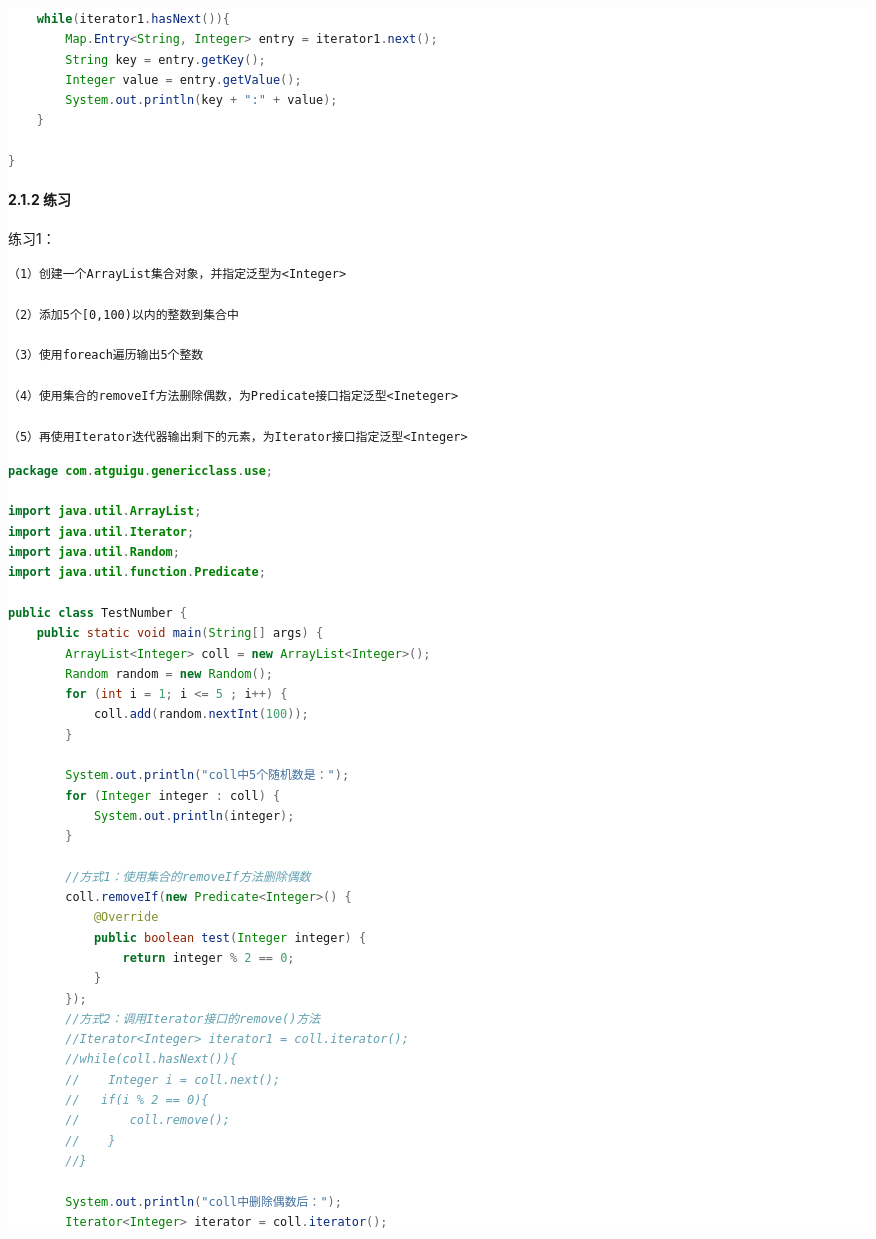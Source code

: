 ```java
    while(iterator1.hasNext()){
        Map.Entry<String, Integer> entry = iterator1.next();
        String key = entry.getKey();
        Integer value = entry.getValue();
        System.out.println(key + ":" + value);
    }

}
```

#### 2.1.2 练习

练习1：

```
（1）创建一个ArrayList集合对象，并指定泛型为<Integer>

（2）添加5个[0,100)以内的整数到集合中

（3）使用foreach遍历输出5个整数

（4）使用集合的removeIf方法删除偶数，为Predicate接口指定泛型<Ineteger>

（5）再使用Iterator迭代器输出剩下的元素，为Iterator接口指定泛型<Integer>
```

```java
package com.atguigu.genericclass.use;

import java.util.ArrayList;
import java.util.Iterator;
import java.util.Random;
import java.util.function.Predicate;

public class TestNumber {
    public static void main(String[] args) {
        ArrayList<Integer> coll = new ArrayList<Integer>();
        Random random = new Random();
        for (int i = 1; i <= 5 ; i++) {
            coll.add(random.nextInt(100));
        }

        System.out.println("coll中5个随机数是：");
        for (Integer integer : coll) {
            System.out.println(integer);
        }
		
        //方式1：使用集合的removeIf方法删除偶数
        coll.removeIf(new Predicate<Integer>() {
            @Override
            public boolean test(Integer integer) {
                return integer % 2 == 0;
            }
        });
        //方式2：调用Iterator接口的remove()方法
        //Iterator<Integer> iterator1 = coll.iterator();
        //while(coll.hasNext()){
        //    Integer i = coll.next();
        //   if(i % 2 == 0){
        //       coll.remove();
        //    }
        //}

        System.out.println("coll中删除偶数后：");
        Iterator<Integer> iterator = coll.iterator();
```